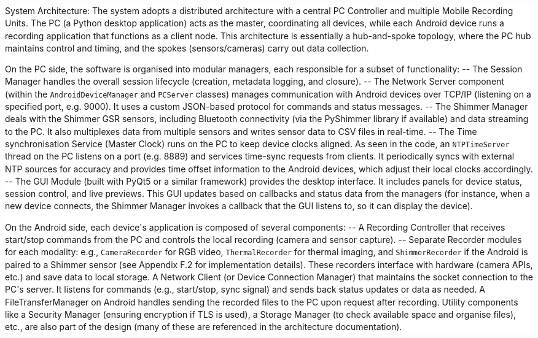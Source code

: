 System Architecture: The system adopts a distributed
architecture with a central PC Controller and multiple Mobile
Recording Units. The PC (a Python desktop application) acts as the
master, coordinating all devices, while each Android device runs a
recording application that functions as a client node. This architecture
is essentially a hub-and-spoke topology, where the PC hub maintains
control and timing, and the spokes (sensors/cameras) carry out data
collection.

On the PC side, the software is organised into modular managers, each
responsible for a subset of functionality: -- The Session Manager
handles the overall session lifecycle (creation, metadata logging, and
closure). -- The Network Server component (within the
`AndroidDeviceManager` and `PCServer` classes) manages communication
with Android devices over TCP/IP (listening on a specified port, e.g.
9000). It uses a custom JSON-based protocol for commands and
status messages. -- The Shimmer Manager deals with the Shimmer GSR
sensors, including Bluetooth connectivity (via the PyShimmer library if
available) and data streaming to the PC. It also multiplexes
data from multiple sensors and writes sensor data to CSV files in
real-time. -- The Time synchronisation Service (Master Clock) runs
on the PC to keep device clocks aligned. As seen in the code, an
`NTPTimeServer` thread on the PC listens on a port (e.g. 8889) and
services time-sync requests from clients. It periodically syncs
with external NTP sources for accuracy and provides time offset
information to the Android devices, which adjust their local clocks
accordingly. -- The GUI Module (built with PyQt5 or a similar
framework) provides the desktop interface. It includes panels for device
status, session control, and live previews. This GUI updates based on
callbacks and status data from the managers (for instance, when a new
device connects, the Shimmer Manager invokes a callback that the GUI
listens to, so it can display the device).

On the Android side, each device's application is composed of several
components: -- A Recording Controller that receives start/stop
commands from the PC and controls the local recording (camera and sensor
capture). -- Separate Recorder modules for each modality: e.g.,
`CameraRecorder` for RGB video, `ThermalRecorder` for thermal imaging,
and `ShimmerRecorder` if the Android is paired to a Shimmer sensor
(see Appendix F.2 for implementation details). These recorders interface with hardware (camera APIs, etc.) and
save data to local storage. A Network Client (or Device
Connection Manager) that maintains the socket connection to the PC's
server. It listens for commands (e.g., start/stop, sync signal) and
sends back status updates or data as needed. A
FileTransferManager on Android handles
sending the recorded files to the PC upon request after recording. Utility components like a Security Manager (ensuring encryption if
TLS is used), a Storage Manager (to check available space and
organise files), etc., are also part of the design (many of these are
referenced in the architecture documentation).
